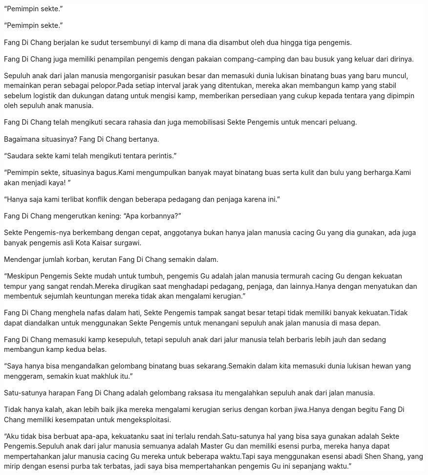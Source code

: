 “Pemimpin sekte.”

“Pemimpin sekte.”

Fang Di Chang berjalan ke sudut tersembunyi di kamp di mana dia disambut oleh dua hingga tiga pengemis.

Fang Di Chang juga memiliki penampilan pengemis dengan pakaian compang-camping dan bau busuk yang keluar dari dirinya.

Sepuluh anak dari jalan manusia mengorganisir pasukan besar dan memasuki dunia lukisan binatang buas yang baru muncul, memainkan peran sebagai pelopor.Pada setiap interval jarak yang ditentukan, mereka akan membangun kamp yang stabil sebelum logistik dan dukungan datang untuk mengisi kamp, ​​memberikan persediaan yang cukup kepada tentara yang dipimpin oleh sepuluh anak manusia.

Fang Di Chang telah mengikuti secara rahasia dan juga memobilisasi Sekte Pengemis untuk mencari peluang.

Bagaimana situasinya? Fang Di Chang bertanya.

“Saudara sekte kami telah mengikuti tentara perintis.”

“Pemimpin sekte, situasinya bagus.Kami mengumpulkan banyak mayat binatang buas serta kulit dan bulu yang berharga.Kami akan menjadi kaya! ”

“Hanya saja kami terlibat konflik dengan beberapa pedagang dan penjaga karena ini.”

Fang Di Chang mengerutkan kening: “Apa korbannya?”

Sekte Pengemis-nya berkembang dengan cepat, anggotanya bukan hanya jalan manusia cacing Gu yang dia gunakan, ada juga banyak pengemis asli Kota Kaisar surgawi.

Mendengar jumlah korban, kerutan Fang Di Chang semakin dalam.

“Meskipun Pengemis Sekte mudah untuk tumbuh, pengemis Gu adalah jalan manusia termurah cacing Gu dengan kekuatan tempur yang sangat rendah.Mereka dirugikan saat menghadapi pedagang, penjaga, dan lainnya.Hanya dengan menyatukan dan membentuk sejumlah keuntungan mereka tidak akan mengalami kerugian.”

Fang Di Chang menghela nafas dalam hati, Sekte Pengemis tampak sangat besar tetapi tidak memiliki banyak kekuatan.Tidak dapat diandalkan untuk menggunakan Sekte Pengemis untuk menangani sepuluh anak jalan manusia di masa depan.

Fang Di Chang memasuki kamp kesepuluh, tetapi sepuluh anak dari jalur manusia telah berbaris lebih jauh dan sedang membangun kamp kedua belas.

“Saya hanya bisa mengandalkan gelombang binatang buas sekarang.Semakin dalam kita memasuki dunia lukisan hewan yang menggeram, semakin kuat makhluk itu.”

Satu-satunya harapan Fang Di Chang adalah gelombang raksasa itu mengalahkan sepuluh anak dari jalan manusia.

Tidak hanya kalah, akan lebih baik jika mereka mengalami kerugian serius dengan korban jiwa.Hanya dengan begitu Fang Di Chang memiliki kesempatan untuk mengeksploitasi.

“Aku tidak bisa berbuat apa-apa, kekuatanku saat ini terlalu rendah.Satu-satunya hal yang bisa saya gunakan adalah Sekte Pengemis.Sepuluh anak dari jalur manusia semuanya adalah Master Gu dan memiliki esensi purba, mereka hanya dapat mempertahankan jalur manusia cacing Gu mereka untuk beberapa waktu.Tapi saya menggunakan esensi abadi Shen Shang, yang mirip dengan esensi purba tak terbatas, jadi saya bisa mempertahankan pengemis Gu ini sepanjang waktu.”
